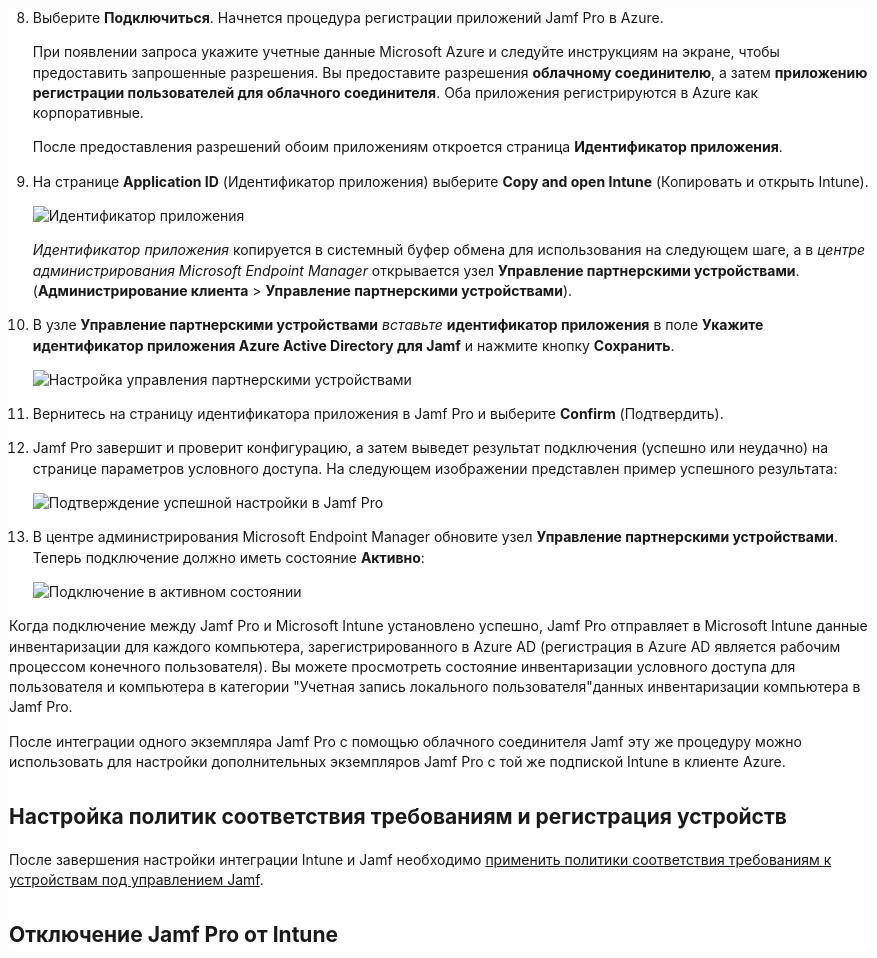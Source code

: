 8. Выберите **Подключиться**. Начнется процедура регистрации приложений Jamf Pro в Azure.

   При появлении запроса укажите учетные данные Microsoft Azure и следуйте инструкциям на экране, чтобы предоставить запрошенные разрешения. Вы предоставите разрешения **облачному соединителю**, а затем **приложению регистрации пользователей для облачного соединителя**. Оба приложения регистрируются в Azure как корпоративные.

   После предоставления разрешений обоим приложениям откроется страница **Идентификатор приложения**.

9. На странице **Application ID** (Идентификатор приложения) выберите **Copy and open Intune** (Копировать и открыть Intune).

   ![Идентификатор приложения](./media/conditional-access-jamf-cloud-connector/copy-application-id.png)

   *Идентификатор приложения* копируется в системный буфер обмена для использования на следующем шаге, а в *центре администрирования Microsoft Endpoint Manager* открывается узел **Управление партнерскими устройствами**. (**Администрирование клиента** > **Управление партнерскими устройствами**).

10. В узле **Управление партнерскими устройствами** *вставьте* **идентификатор приложения** в поле **Укажите идентификатор приложения Azure Active Directory для Jamf** и нажмите кнопку **Сохранить**.

    ![Настройка управления партнерскими устройствами](./media/conditional-access-jamf-cloud-connector/partner-device-management.png)

11. Вернитесь на страницу идентификатора приложения в Jamf Pro и выберите **Confirm** (Подтвердить).

12. Jamf Pro завершит и проверит конфигурацию, а затем выведет результат подключения (успешно или неудачно) на странице параметров условного доступа. На следующем изображении представлен пример успешного результата:

    ![Подтверждение успешной настройки в Jamf Pro](./media/conditional-access-jamf-cloud-connector/successful-configuration.png)

13. В центре администрирования Microsoft Endpoint Manager обновите узел **Управление партнерскими устройствами**. Теперь подключение должно иметь состояние **Активно**:

    ![Подключение в активном состоянии](./media/conditional-access-jamf-cloud-connector/active-connection-status.png)

Когда подключение между Jamf Pro и Microsoft Intune установлено успешно, Jamf Pro отправляет в Microsoft Intune данные инвентаризации для каждого компьютера, зарегистрированного в Azure AD (регистрация в Azure AD является рабочим процессом конечного пользователя). Вы можете просмотреть состояние инвентаризации условного доступа для пользователя и компьютера в категории "Учетная запись локального пользователя"данных инвентаризации компьютера в Jamf Pro.

После интеграции одного экземпляра Jamf Pro с помощью облачного соединителя Jamf эту же процедуру можно использовать для настройки дополнительных экземпляров Jamf Pro с той же подпиской Intune в клиенте Azure.  

## <a name="set-up-compliance-policies-and-register-devices"></a>Настройка политик соответствия требованиям и регистрация устройств

После завершения настройки интеграции Intune и Jamf необходимо [применить политики соответствия требованиям к устройствам под управлением Jamf](../protect/conditional-access-assign-jamf.md).

## <a name="disconnect-jamf-pro-and-intune"></a>Отключение Jamf Pro от Intune
